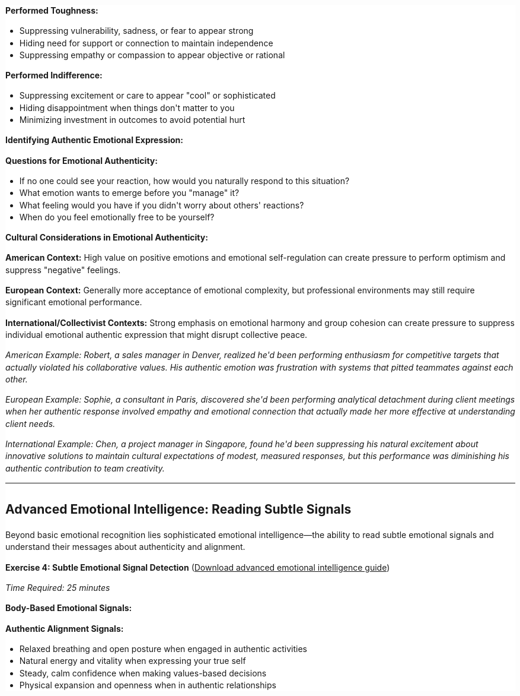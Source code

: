 **Performed Toughness:**
- Suppressing vulnerability, sadness, or fear to appear strong
- Hiding need for support or connection to maintain independence
- Suppressing empathy or compassion to appear objective or rational

**Performed Indifference:**
- Suppressing excitement or care to appear "cool" or sophisticated
- Hiding disappointment when things don't matter to you
- Minimizing investment in outcomes to avoid potential hurt

**Identifying Authentic Emotional Expression:**

**Questions for Emotional Authenticity:**
- If no one could see your reaction, how would you naturally respond to this situation?
- What emotion wants to emerge before you "manage" it?
- What feeling would you have if you didn't worry about others' reactions?
- When do you feel emotionally free to be yourself?

**Cultural Considerations in Emotional Authenticity:**

**American Context:** High value on positive emotions and emotional self-regulation can create pressure to perform optimism and suppress "negative" feelings.

**European Context:** Generally more acceptance of emotional complexity, but professional environments may still require significant emotional performance.

**International/Collectivist Contexts:** Strong emphasis on emotional harmony and group cohesion can create pressure to suppress individual emotional authentic expression that might disrupt collective peace.

*American Example: Robert, a sales manager in Denver, realized he'd been performing enthusiasm for competitive targets that actually violated his collaborative values. His authentic emotion was frustration with systems that pitted teammates against each other.*

*European Example: Sophie, a consultant in Paris, discovered she'd been performing analytical detachment during client meetings when her authentic response involved empathy and emotional connection that actually made her more effective at understanding client needs.*

*International Example: Chen, a project manager in Singapore, found he'd been suppressing his natural excitement about innovative solutions to maintain cultural expectations of modest, measured responses, but this performance was diminishing his authentic contribution to team creativity.*

---

## Advanced Emotional Intelligence: Reading Subtle Signals

Beyond basic emotional recognition lies sophisticated emotional intelligence—the ability to read subtle emotional signals and understand their messages about authenticity and alignment.

**Exercise 4: Subtle Emotional Signal Detection**
([Download advanced emotional intelligence guide](link-placeholder))

*Time Required: 25 minutes*

**Body-Based Emotional Signals:**

**Authentic Alignment Signals:**
- Relaxed breathing and open posture when engaged in authentic activities
- Natural energy and vitality when expressing your true self
- Steady, calm confidence when making values-based decisions
- Physical expansion and openness when in authentic relationships
